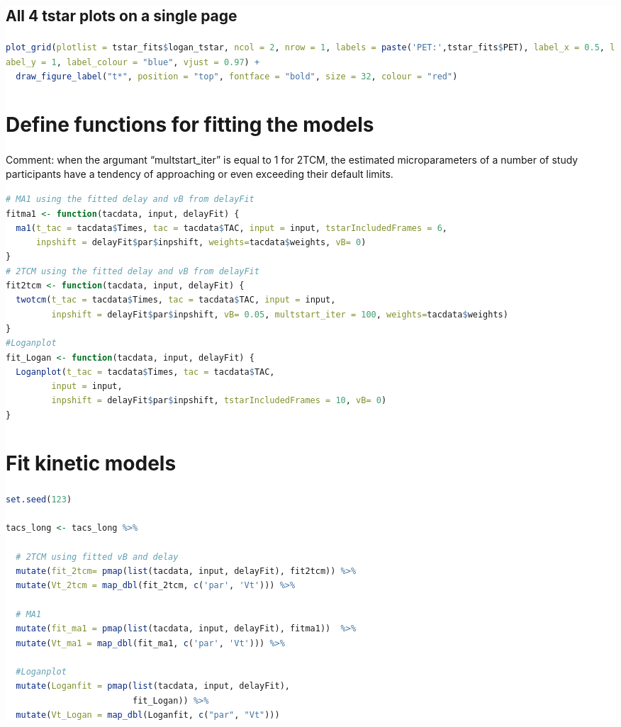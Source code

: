 All 4 tstar plots on a single page
----------------------------------

``` r
plot_grid(plotlist = tstar_fits$logan_tstar, ncol = 2, nrow = 1, labels = paste('PET:',tstar_fits$PET), label_x = 0.5, label_y = 1, label_colour = "blue", vjust = 0.97) +
  draw_figure_label("t*", position = "top", fontface = "bold", size = 32, colour = "red")
```

Define functions for fitting the models
=======================================

Comment: when the argumant “multstart\_iter” is equal to 1 for 2TCM, the
estimated microparameters of a number of study participants have a
tendency of approaching or even exceeding their default limits.

``` r
# MA1 using the fitted delay and vB from delayFit
fitma1 <- function(tacdata, input, delayFit) {
  ma1(t_tac = tacdata$Times, tac = tacdata$TAC, input = input, tstarIncludedFrames = 6,
      inpshift = delayFit$par$inpshift, weights=tacdata$weights, vB= 0)
}
# 2TCM using the fitted delay and vB from delayFit
fit2tcm <- function(tacdata, input, delayFit) {
  twotcm(t_tac = tacdata$Times, tac = tacdata$TAC, input = input, 
         inpshift = delayFit$par$inpshift, vB= 0.05, multstart_iter = 100, weights=tacdata$weights)
}
#Loganplot
fit_Logan <- function(tacdata, input, delayFit) {
  Loganplot(t_tac = tacdata$Times, tac = tacdata$TAC,
         input = input, 
         inpshift = delayFit$par$inpshift, tstarIncludedFrames = 10, vB= 0)
}
```

Fit kinetic models
==================

``` r
set.seed(123)

tacs_long <- tacs_long %>% 

  # 2TCM using fitted vB and delay
  mutate(fit_2tcm= pmap(list(tacdata, input, delayFit), fit2tcm)) %>%
  mutate(Vt_2tcm = map_dbl(fit_2tcm, c('par', 'Vt'))) %>%
  
  # MA1
  mutate(fit_ma1 = pmap(list(tacdata, input, delayFit), fitma1))  %>%
  mutate(Vt_ma1 = map_dbl(fit_ma1, c('par', 'Vt'))) %>%
  
  #Loganplot
  mutate(Loganfit = pmap(list(tacdata, input, delayFit), 
                         fit_Logan)) %>% 
  mutate(Vt_Logan = map_dbl(Loganfit, c("par", "Vt")))
```

